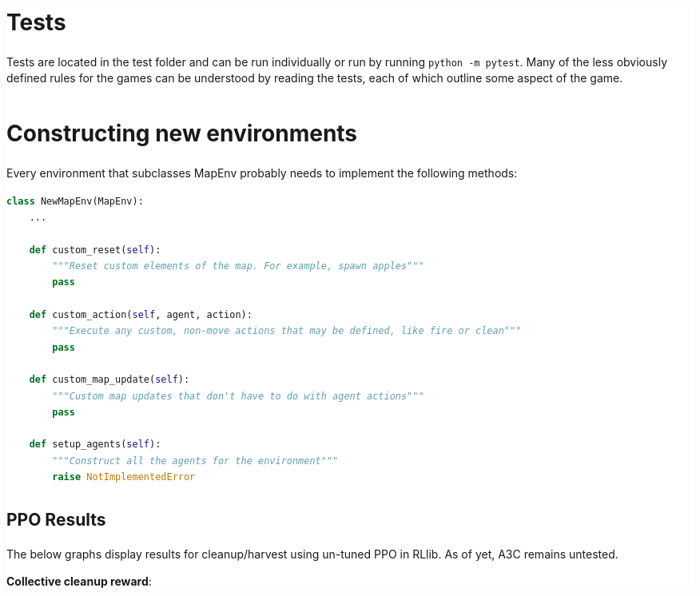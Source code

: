 # Tests

Tests are located in the test folder and can be run individually or run by running `python -m pytest`. Many of the less obviously defined rules for the games can be understood by reading the tests, each of which outline some aspect of the game.

# Constructing new environments

Every environment that subclasses MapEnv probably needs to implement the following methods:

```python
class NewMapEnv(MapEnv):
    ...

    def custom_reset(self):
        """Reset custom elements of the map. For example, spawn apples"""
        pass

    def custom_action(self, agent, action):
        """Execute any custom, non-move actions that may be defined, like fire or clean"""
        pass

    def custom_map_update(self):
        """Custom map updates that don't have to do with agent actions"""
        pass

    def setup_agents(self):
        """Construct all the agents for the environment"""
        raise NotImplementedError
```

## PPO Results

The below graphs display results for cleanup/harvest using un-tuned PPO in RLlib. As of yet, A3C remains untested.

**Collective cleanup reward**:
